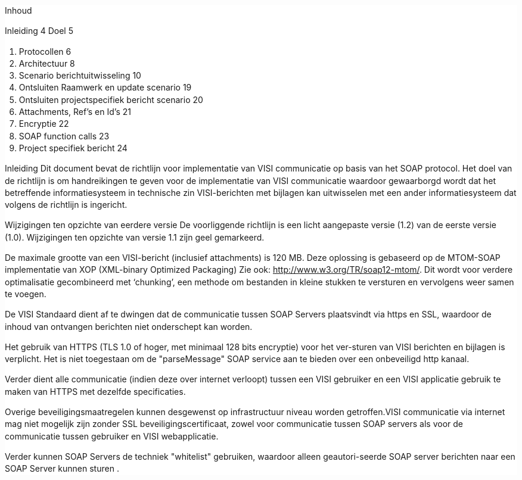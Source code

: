 Inhoud

Inleiding	4
Doel	5
1.	Protocollen	6
2.	Architectuur	8
3.	Scenario berichtuitwisseling	10
4.	Ontsluiten Raamwerk en update scenario	19
5.	Ontsluiten projectspecifiek bericht scenario	20
6.	Attachments, Ref’s en Id’s	21
7.	Encryptie	22
8.	SOAP function calls	23
9.	Project specifiek bericht	24

 
Inleiding
Dit document bevat de richtlijn voor implementatie van VISI communicatie op basis van het SOAP protocol. Het doel van de richtlijn is om handreikingen te geven voor de implementatie van VISI communicatie waardoor gewaarborgd wordt dat het betreffende informatiesysteem in technische zin VISI-berichten met bijlagen kan uitwisselen met een ander informatiesysteem dat volgens de richtlijn is ingericht.

Wijzigingen ten opzichte van eerdere versie
De voorliggende richtlijn is een licht aangepaste versie (1.2) van de eerste versie (1.0). Wijzigingen ten opzichte van versie 1.1 zijn geel gemarkeerd.

De maximale grootte van een VISI-bericht (inclusief attachments) is 120 MB. Deze oplossing is gebaseerd op de MTOM-SOAP   implementatie van XOP (XML-binary Optimized Packaging) Zie ook: http://www.w3.org/TR/soap12-mtom/. Dit wordt voor verdere optimalisatie gecombineerd met ‘chunking’, een methode om bestanden in kleine stukken te versturen en vervolgens weer samen te voegen.

De VISI Standaard dient af te dwingen dat de communicatie tussen SOAP Servers plaatsvindt via https en SSL, waardoor de inhoud van ontvangen berichten niet onderschept kan worden.

Het gebruik van HTTPS (TLS 1.0 of hoger, met minimaal 128 bits encryptie) voor het ver-sturen van VISI berichten en bijlagen is verplicht. Het is niet toegestaan om de "parseMessage" SOAP service aan te bieden over een onbeveiligd http kanaal.

Verder dient alle communicatie (indien deze over internet verloopt) tussen een VISI gebruiker en een VISI applicatie gebruik te maken van HTTPS met dezelfde specificaties.

Overige beveiligingsmaatregelen kunnen desgewenst op infrastructuur niveau worden getroffen.VISI communicatie via internet mag niet mogelijk zijn zonder SSL beveiligingscertificaat, zowel voor communicatie tussen SOAP servers als voor de communicatie tussen gebruiker en VISI webapplicatie.

Verder kunnen SOAP Servers de techniek "whitelist" gebruiken, waardoor alleen geautori-seerde SOAP server berichten naar een SOAP Server kunnen sturen .














